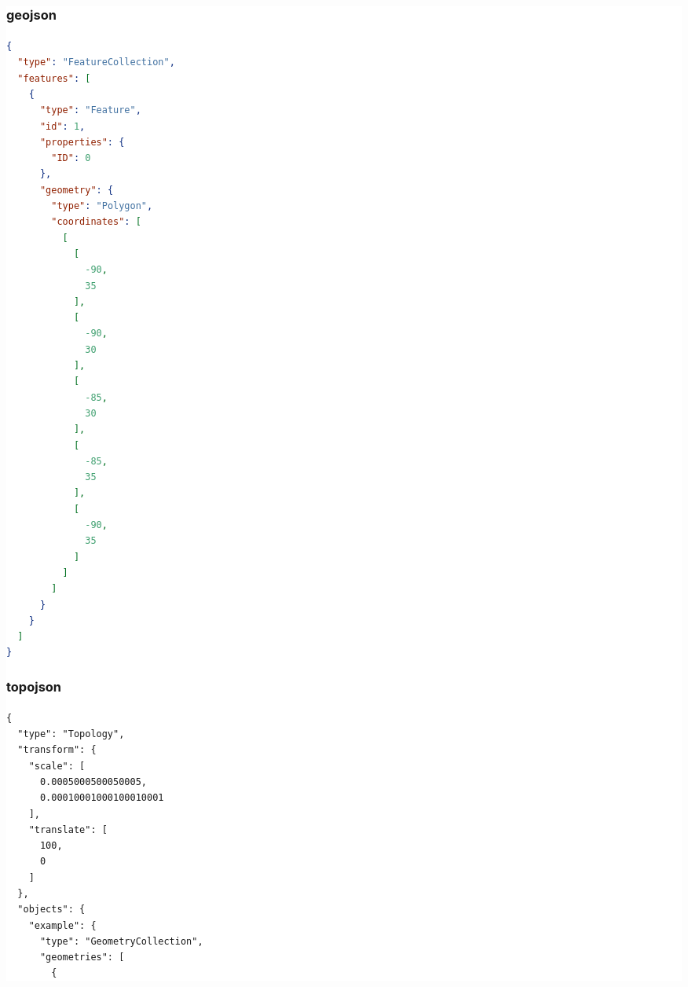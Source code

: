 ### geojson

```geojson
{
  "type": "FeatureCollection",
  "features": [
    {
      "type": "Feature",
      "id": 1,
      "properties": {
        "ID": 0
      },
      "geometry": {
        "type": "Polygon",
        "coordinates": [
          [
            [
              -90,
              35
            ],
            [
              -90,
              30
            ],
            [
              -85,
              30
            ],
            [
              -85,
              35
            ],
            [
              -90,
              35
            ]
          ]
        ]
      }
    }
  ]
}
```

### topojson

```topojson
{
  "type": "Topology",
  "transform": {
    "scale": [
      0.0005000500050005,
      0.00010001000100010001
    ],
    "translate": [
      100,
      0
    ]
  },
  "objects": {
    "example": {
      "type": "GeometryCollection",
      "geometries": [
        {
```